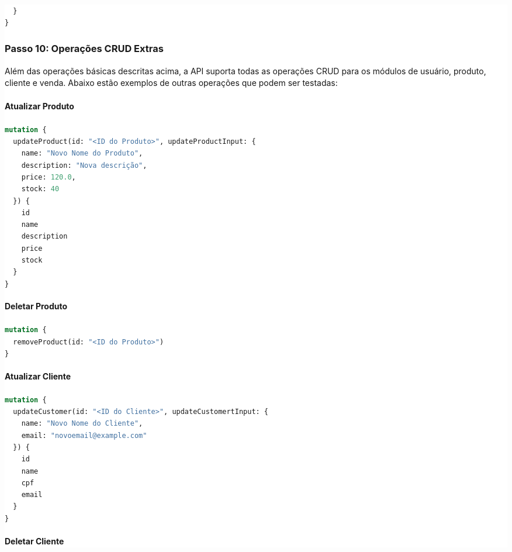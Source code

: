 ```graphql
  }
}
```

### Passo 10: Operações CRUD Extras

Além das operações básicas descritas acima, a API suporta todas as operações CRUD para os módulos de usuário, produto, cliente e venda. Abaixo estão exemplos de outras operações que podem ser testadas:

#### Atualizar Produto

```graphql
mutation {
  updateProduct(id: "<ID do Produto>", updateProductInput: {
    name: "Novo Nome do Produto",
    description: "Nova descrição",
    price: 120.0,
    stock: 40
  }) {
    id
    name
    description
    price
    stock
  }
}
```

#### Deletar Produto

```graphql
mutation {
  removeProduct(id: "<ID do Produto>")
}
```

#### Atualizar Cliente

```graphql
mutation {
  updateCustomer(id: "<ID do Cliente>", updateCustomertInput: {
    name: "Novo Nome do Cliente",
    email: "novoemail@example.com"
  }) {
    id
    name
    cpf
    email
  }
}
```

#### Deletar Cliente
